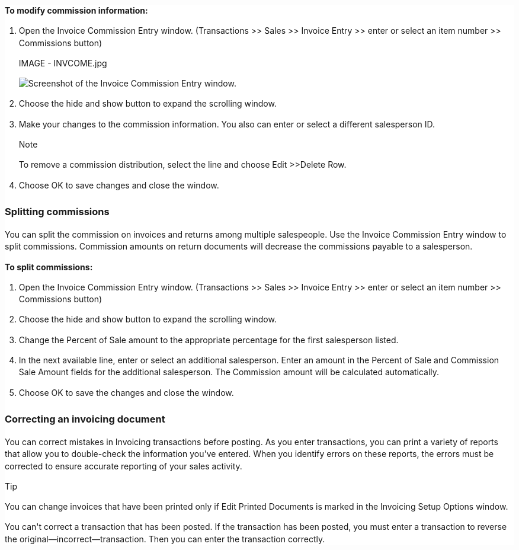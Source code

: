 **To modify commission information:**

1. Open the Invoice Commission Entry window. (Transactions \>\> Sales \>\>
    Invoice Entry \>\> enter or select an item number \>\> Commissions button)

    IMAGE - INVCOME.jpg

    ![Screenshot of the Invoice Commission Entry window.](media/INVCOME.jpg)

2. Choose the hide and show button to expand the scrolling window.

3. Make your changes to the commission information. You also can enter or
    select a different salesperson ID.

    > [!NOTE]
    > To remove a commission distribution, select the line and choose Edit \>\>Delete Row.

4. Choose OK to save changes and close the window.

### Splitting commissions

You can split the commission on invoices and returns among multiple
salespeople. Use the Invoice Commission Entry window to split commissions.
Commission amounts on return documents will decrease the commissions payable
to a salesperson.

**To split commissions:**

1. Open the Invoice Commission Entry window. (Transactions \>\> Sales \>\>
    Invoice Entry \>\> enter or select an item number \>\> Commissions button)

2. Choose the hide and show button to expand the scrolling window.

3. Change the Percent of Sale amount to the appropriate percentage for the
    first salesperson listed.

4. In the next available line, enter or select an additional salesperson. Enter
    an amount in the Percent of Sale and Commission Sale Amount fields for the
    additional salesperson. The Commission amount will be calculated
    automatically.

5. Choose OK to save the changes and close the window.

### Correcting an invoicing document

You can correct mistakes in Invoicing transactions before posting. As you
enter transactions, you can print a variety of reports that allow you to
double-check the information you've entered. When you identify errors on
these reports, the errors must be corrected to ensure accurate reporting of
your sales activity.

> [!TIP]
> You can change invoices that have been printed only if Edit Printed
Documents is marked in the Invoicing Setup Options window.

You can't correct a transaction that has been posted. If the transaction has
been posted, you must enter a transaction to reverse the
original—incorrect—transaction. Then you can enter the transaction
correctly.
